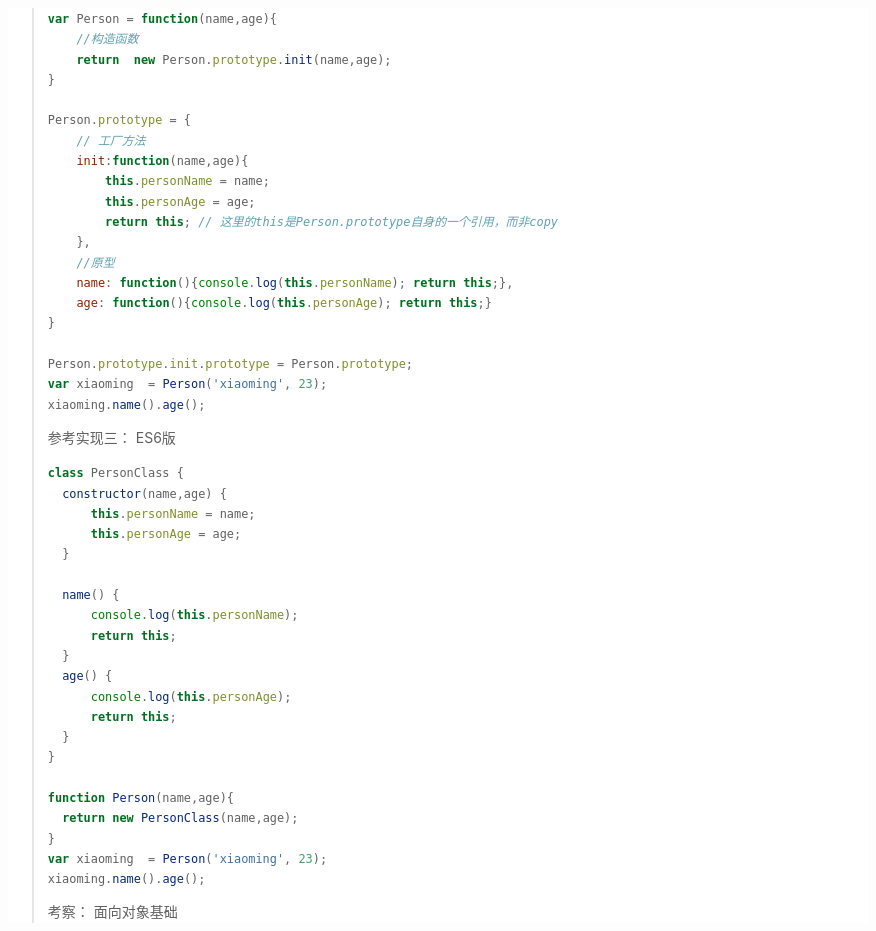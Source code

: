 >
>```javascript
>var Person = function(name,age){
>     //构造函数
>     return  new Person.prototype.init(name,age);
> }
>
> Person.prototype = {
>     // 工厂方法
>     init:function(name,age){
>         this.personName = name;
>         this.personAge = age;
>         return this; // 这里的this是Person.prototype自身的一个引用，而非copy
>     },
>     //原型
>     name: function(){console.log(this.personName); return this;},
>     age: function(){console.log(this.personAge); return this;}
> }
>
>Person.prototype.init.prototype = Person.prototype;
>var xiaoming  = Person('xiaoming', 23);
>xiaoming.name().age();
>```
>
>参考实现三： ES6版
>
>```javascript
>class PersonClass {
>	constructor(name,age) {
>		this.personName = name;
>		this.personAge = age;
>	}
>	
>	name() {
>		console.log(this.personName);
>		return this;
>	}
>	age() {
>		console.log(this.personAge);
>		return this;
>	}
>}
>
>function Person(name,age){
>	return new PersonClass(name,age);
>}
>var xiaoming  = Person('xiaoming', 23);
>xiaoming.name().age();
>```
>
>考察： 面向对象基础
